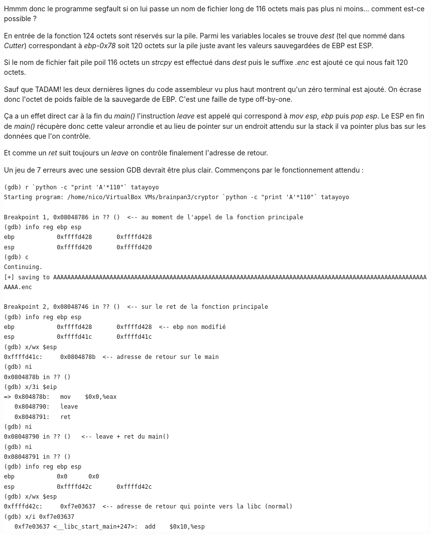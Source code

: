 Hmmm donc le programme segfault si on lui passe un nom de fichier long de 116 octets mais pas plus ni moins... comment est-ce possible ?  

En entrée de la fonction 124 octets sont réservés sur la pile. Parmi les variables locales se trouve *dest* (tel que nommé dans *Cutter*) correspondant à *ebp-0x78* soit 120 octets sur la pile juste avant les valeurs sauvegardées de EBP est ESP.  

Si le nom de fichier fait pile poil 116 octets un *strcpy* est effectué dans *dest* puis le suffixe *.enc* est ajouté ce qui nous fait 120 octets.  

Sauf que TADAM! les deux dernières lignes du code assembleur vu plus haut montrent qu'un zéro terminal est ajouté. On écrase donc l'octet de poids faible de la sauvegarde de EBP. C'est une faille de type off-by-one.  

Ça a un effet direct car à la fin du *main()* l'instruction *leave* est appelé qui correspond à *mov esp, ebp* puis *pop esp*. Le ESP en fin de *main()* récupère donc cette valeur arrondie et au lieu de pointer sur un endroit attendu sur la stack il va pointer plus bas sur les données que l'on contrôle.  

Et comme un *ret* suit toujours un *leave* on contrôle finalement l'adresse de retour.  

Un jeu de 7 erreurs avec une session GDB devrait être plus clair. Commençons par le fonctionnement attendu :  

```plain
(gdb) r `python -c "print 'A'*110"` tatayoyo
Starting program: /home/nico/VirtualBox VMs/brainpan3/cryptor `python -c "print 'A'*110"` tatayoyo

Breakpoint 1, 0x08048786 in ?? ()  <-- au moment de l'appel de la fonction principale
(gdb) info reg ebp esp
ebp            0xffffd428       0xffffd428
esp            0xffffd420       0xffffd420
(gdb) c
Continuing.
[+] saving to AAAAAAAAAAAAAAAAAAAAAAAAAAAAAAAAAAAAAAAAAAAAAAAAAAAAAAAAAAAAAAAAAAAAAAAAAAAAAAAAAAAAAAAAAAAAAAAAAAAAAAAAAAAAAA.enc

Breakpoint 2, 0x08048746 in ?? ()  <-- sur le ret de la fonction principale
(gdb) info reg ebp esp
ebp            0xffffd428       0xffffd428  <-- ebp non modifié
esp            0xffffd41c       0xffffd41c
(gdb) x/wx $esp
0xffffd41c:     0x0804878b  <-- adresse de retour sur le main
(gdb) ni
0x0804878b in ?? ()
(gdb) x/3i $eip
=> 0x804878b:   mov    $0x0,%eax
   0x8048790:   leave
   0x8048791:   ret
(gdb) ni
0x08048790 in ?? ()   <-- leave + ret du main()
(gdb) ni
0x08048791 in ?? ()
(gdb) info reg ebp esp
ebp            0x0      0x0
esp            0xffffd42c       0xffffd42c
(gdb) x/wx $esp
0xffffd42c:     0xf7e03637  <-- adresse de retour qui pointe vers la libc (normal)
(gdb) x/i 0xf7e03637
   0xf7e03637 <__libc_start_main+247>:  add    $0x10,%esp
```
